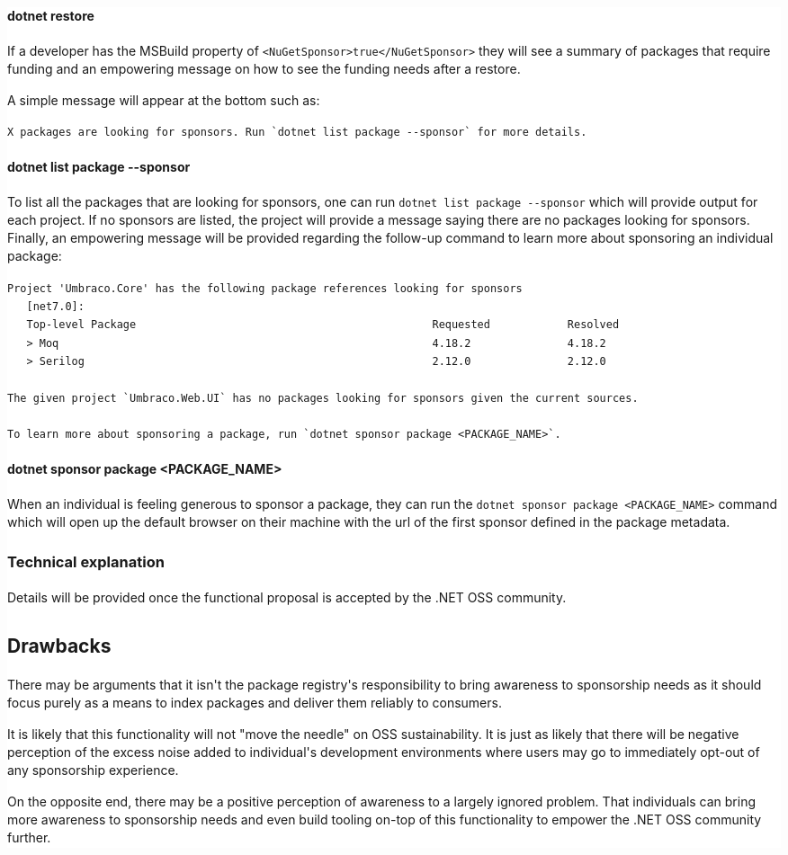 #### dotnet restore

If a developer has the MSBuild property of `<NuGetSponsor>true</NuGetSponsor>` they will see a summary of packages that require funding and an empowering message on how to see the funding needs after a restore.

A simple message will appear at the bottom such as:

```
X packages are looking for sponsors. Run `dotnet list package --sponsor` for more details.
```

#### dotnet list package --sponsor

To list all the packages that are looking for sponsors, one can run `dotnet list package --sponsor` which will provide output for each project. If no sponsors are listed, the project will provide a message saying there are no packages looking for sponsors. Finally, an empowering message will be provided regarding the follow-up command to learn more about sponsoring an individual package:

```plaintext
Project 'Umbraco.Core' has the following package references looking for sponsors
   [net7.0]: 
   Top-level Package                                              Requested            Resolved      
   > Moq                                                          4.18.2               4.18.2
   > Serilog                                                 	  2.12.0               2.12.0
   
The given project `Umbraco.Web.UI` has no packages looking for sponsors given the current sources.

To learn more about sponsoring a package, run `dotnet sponsor package <PACKAGE_NAME>`.
```

#### dotnet sponsor package <PACKAGE_NAME>

When an individual is feeling generous to sponsor a package, they can run the `dotnet sponsor package <PACKAGE_NAME>` command which will open up the default browser on their machine with the url of the first sponsor defined in the package metadata.

### Technical explanation


Details will be provided once the functional proposal is accepted by the .NET OSS community.

## Drawbacks


There may be arguments that it isn't the package registry's responsibility to bring awareness to sponsorship needs as it should focus purely as a means to index packages and deliver them reliably to consumers.

It is likely that this functionality will not "move the needle" on OSS sustainability. It is just as likely that there will be negative perception of the excess noise added to individual's development environments where users may go to immediately opt-out of any sponsorship experience. 

On the opposite end, there may be a positive perception of awareness to a largely ignored problem. That individuals can bring more awareness to sponsorship needs and even build tooling on-top of this functionality to empower the .NET OSS community further.
